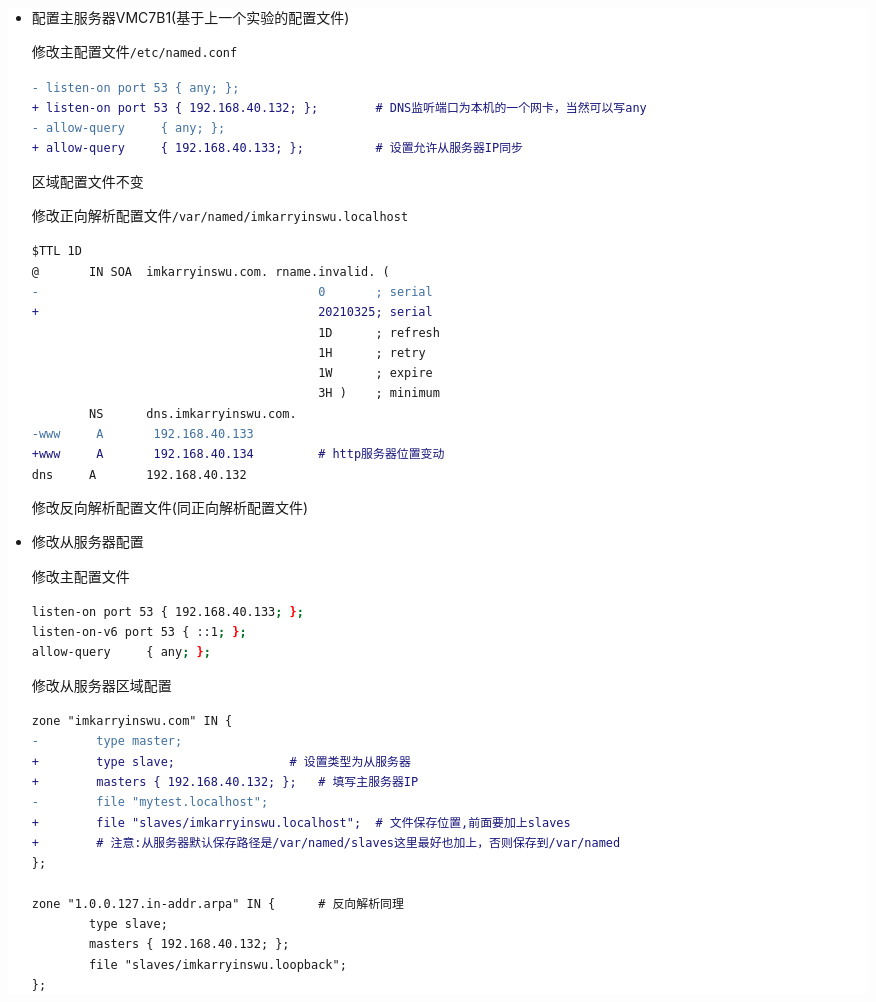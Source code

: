   - 配置主服务器VMC7B1(基于上一个实验的配置文件)

    修改主配置文件`/etc/named.conf`

    ```diff
    - listen-on port 53 { any; };
    + listen-on port 53 { 192.168.40.132; };		# DNS监听端口为本机的一个网卡，当然可以写any
    - allow-query     { any; };
    + allow-query     { 192.168.40.133; };			# 设置允许从服务器IP同步
    ```

    区域配置文件不变

    修改正向解析配置文件`/var/named/imkarryinswu.localhost`

    ```diff
    $TTL 1D
    @       IN SOA  imkarryinswu.com. rname.invalid. (
    -                                       0       ; serial
    +                                       20210325; serial
                                            1D      ; refresh
                                            1H      ; retry
                                            1W      ; expire
                                            3H )    ; minimum
            NS      dns.imkarryinswu.com.
    -www     A       192.168.40.133
    +www     A       192.168.40.134			# http服务器位置变动
    dns     A       192.168.40.132
    ```

    修改反向解析配置文件(同正向解析配置文件)

  - 修改从服务器配置

    修改主配置文件

    ```bash
    listen-on port 53 { 192.168.40.133; };
    listen-on-v6 port 53 { ::1; };
    allow-query     { any; };
    ```

    修改从服务器区域配置

    ```diff
    zone "imkarryinswu.com" IN {
    -        type master;
    +        type slave;				# 设置类型为从服务器
    +        masters { 192.168.40.132; };	# 填写主服务器IP
    -		 file "mytest.localhost";				
    +        file "slaves/imkarryinswu.localhost";	# 文件保存位置,前面要加上slaves
    + 		 # 注意:从服务器默认保存路径是/var/named/slaves这里最好也加上，否则保存到/var/named 
    };
    
    zone "1.0.0.127.in-addr.arpa" IN {		# 反向解析同理
            type slave;
            masters { 192.168.40.132; };
            file "slaves/imkarryinswu.loopback";
    };
    ```
